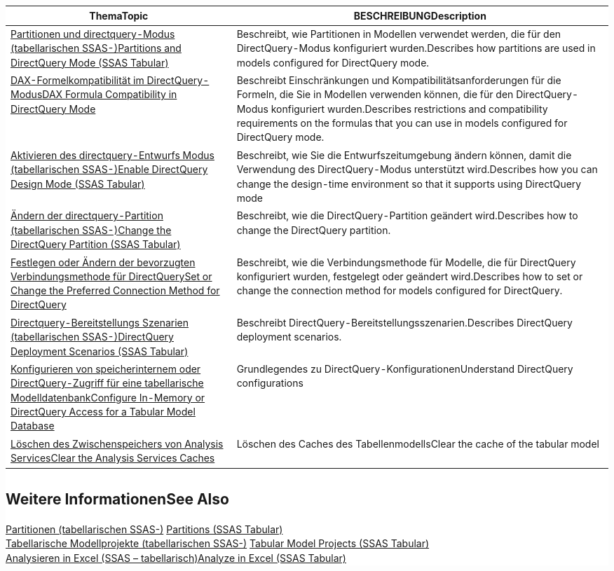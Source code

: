 |<span data-ttu-id="15875-271">Thema</span><span class="sxs-lookup"><span data-stu-id="15875-271">Topic</span></span>|<span data-ttu-id="15875-272">BESCHREIBUNG</span><span class="sxs-lookup"><span data-stu-id="15875-272">Description</span></span>|  
|-----------|-----------------|  
|[<span data-ttu-id="15875-273">Partitionen und directquery-Modus &#40;tabellarischen SSAS-&#41;</span><span class="sxs-lookup"><span data-stu-id="15875-273">Partitions and DirectQuery Mode &#40;SSAS Tabular&#41;</span></span>](define-partitions-in-directquery-models-ssas-tabular.md)|<span data-ttu-id="15875-274">Beschreibt, wie Partitionen in Modellen verwendet werden, die für den DirectQuery-Modus konfiguriert wurden.</span><span class="sxs-lookup"><span data-stu-id="15875-274">Describes how partitions are used in models configured for DirectQuery mode.</span></span>|  
|[<span data-ttu-id="15875-275">DAX-Formelkompatibilität im DirectQuery-Modus</span><span class="sxs-lookup"><span data-stu-id="15875-275">DAX Formula Compatibility in DirectQuery Mode</span></span>](../dax-formula-compatibility-in-directquery-mode-ssas-2014.md)|<span data-ttu-id="15875-276">Beschreibt Einschränkungen und Kompatibilitätsanforderungen für die Formeln, die Sie in Modellen verwenden können, die für den DirectQuery-Modus konfiguriert wurden.</span><span class="sxs-lookup"><span data-stu-id="15875-276">Describes restrictions and compatibility requirements on the formulas that you can use in models configured for DirectQuery mode.</span></span>|  
|[<span data-ttu-id="15875-277">Aktivieren des directquery-Entwurfs Modus &#40;tabellarischen SSAS-&#41;</span><span class="sxs-lookup"><span data-stu-id="15875-277">Enable DirectQuery Design Mode &#40;SSAS Tabular&#41;</span></span>](enable-directquery-mode-in-ssdt.md)|<span data-ttu-id="15875-278">Beschreibt, wie Sie die Entwurfszeitumgebung ändern können, damit die Verwendung des DirectQuery-Modus unterstützt wird.</span><span class="sxs-lookup"><span data-stu-id="15875-278">Describes how you can change the design-time environment so that it supports using DirectQuery mode</span></span>|  
|[<span data-ttu-id="15875-279">Ändern der directquery-Partition &#40;tabellarischen SSAS-&#41;</span><span class="sxs-lookup"><span data-stu-id="15875-279">Change the DirectQuery Partition &#40;SSAS Tabular&#41;</span></span>](../change-the-directquery-partition-ssas-tabular.md)|<span data-ttu-id="15875-280">Beschreibt, wie die DirectQuery-Partition geändert wird.</span><span class="sxs-lookup"><span data-stu-id="15875-280">Describes how to change the DirectQuery partition.</span></span>|  
|[<span data-ttu-id="15875-281">Festlegen oder Ändern der bevorzugten Verbindungsmethode für DirectQuery</span><span class="sxs-lookup"><span data-stu-id="15875-281">Set or Change the Preferred Connection Method for DirectQuery</span></span>](../set-or-change-the-preferred-connection-method-for-directquery.md)|<span data-ttu-id="15875-282">Beschreibt, wie die Verbindungsmethode für Modelle, die für DirectQuery konfiguriert wurden, festgelegt oder geändert wird.</span><span class="sxs-lookup"><span data-stu-id="15875-282">Describes how to set or change the connection method for models configured for DirectQuery.</span></span>|  
|[<span data-ttu-id="15875-283">Directquery-Bereitstellungs Szenarien &#40;tabellarischen SSAS-&#41;</span><span class="sxs-lookup"><span data-stu-id="15875-283">DirectQuery Deployment Scenarios &#40;SSAS Tabular&#41;</span></span>](../directquery-deployment-scenarios-ssas-tabular.md)|<span data-ttu-id="15875-284">Beschreibt DirectQuery-Bereitstellungsszenarien.</span><span class="sxs-lookup"><span data-stu-id="15875-284">Describes DirectQuery deployment scenarios.</span></span>|  
|[<span data-ttu-id="15875-285">Konfigurieren von speicherinternem oder DirectQuery-Zugriff für eine tabellarische Modelldatenbank</span><span class="sxs-lookup"><span data-stu-id="15875-285">Configure In-Memory or DirectQuery Access for a Tabular Model Database</span></span>](enable-directquery-mode-in-ssms.md)|<span data-ttu-id="15875-286">Grundlegendes zu DirectQuery-Konfigurationen</span><span class="sxs-lookup"><span data-stu-id="15875-286">Understand DirectQuery configurations</span></span>|  
|[<span data-ttu-id="15875-287">Löschen des Zwischenspeichers von Analysis Services</span><span class="sxs-lookup"><span data-stu-id="15875-287">Clear the Analysis Services Caches</span></span>](../instances/clear-the-analysis-services-caches.md)|<span data-ttu-id="15875-288">Löschen des Caches des Tabellenmodells</span><span class="sxs-lookup"><span data-stu-id="15875-288">Clear the cache of the tabular model</span></span>|  
  
## <a name="see-also"></a><span data-ttu-id="15875-289">Weitere Informationen</span><span class="sxs-lookup"><span data-stu-id="15875-289">See Also</span></span>  
 <span data-ttu-id="15875-290">[Partitionen &#40;tabellarischen SSAS-&#41;](partitions-ssas-tabular.md) </span><span class="sxs-lookup"><span data-stu-id="15875-290">[Partitions &#40;SSAS Tabular&#41;](partitions-ssas-tabular.md) </span></span>  
 <span data-ttu-id="15875-291">[Tabellarische Modellprojekte &#40;tabellarischen SSAS-&#41;](tabular-model-projects-ssas-tabular.md) </span><span class="sxs-lookup"><span data-stu-id="15875-291">[Tabular Model Projects &#40;SSAS Tabular&#41;](tabular-model-projects-ssas-tabular.md) </span></span>  
 [<span data-ttu-id="15875-292">Analysieren in Excel &#40;SSAS – tabellarisch&#41;</span><span class="sxs-lookup"><span data-stu-id="15875-292">Analyze in Excel &#40;SSAS Tabular&#41;</span></span>](analyze-in-excel-ssas-tabular.md)  
